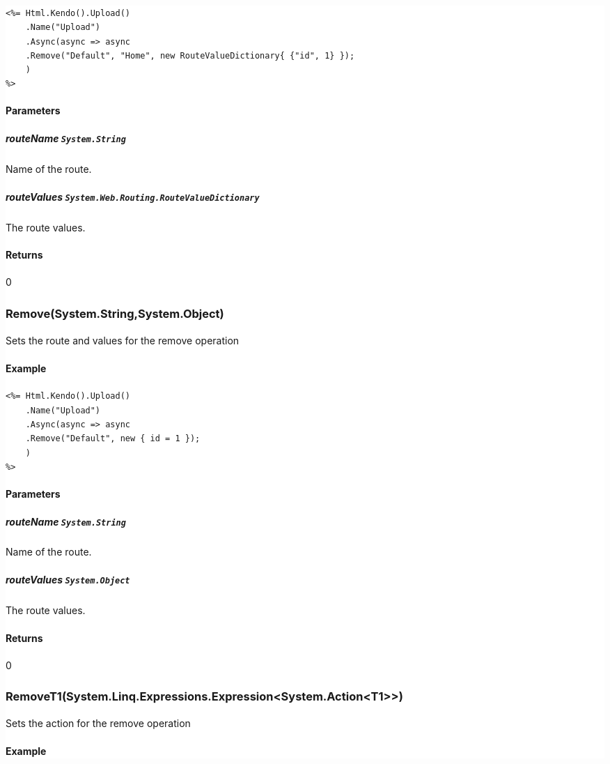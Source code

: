     <%= Html.Kendo().Upload()
        .Name("Upload")
        .Async(async => async
        .Remove("Default", "Home", new RouteValueDictionary{ {"id", 1} });
        )
    %>
        


#### Parameters

##### routeName `System.String`
Name of the route.

##### routeValues `System.Web.Routing.RouteValueDictionary`
The route values.



#### Returns
0


### Remove(System.String,System.Object)
Sets the route and values for the remove operation

#### Example

    <%= Html.Kendo().Upload()
        .Name("Upload")
        .Async(async => async
        .Remove("Default", new { id = 1 });
        )
    %>
        


#### Parameters

##### routeName `System.String`
Name of the route.

##### routeValues `System.Object`
The route values.



#### Returns
0


### RemoveT1(System.Linq.Expressions.Expression\<System.Action\<T1\>\>)
Sets the action for the remove operation

#### Example
